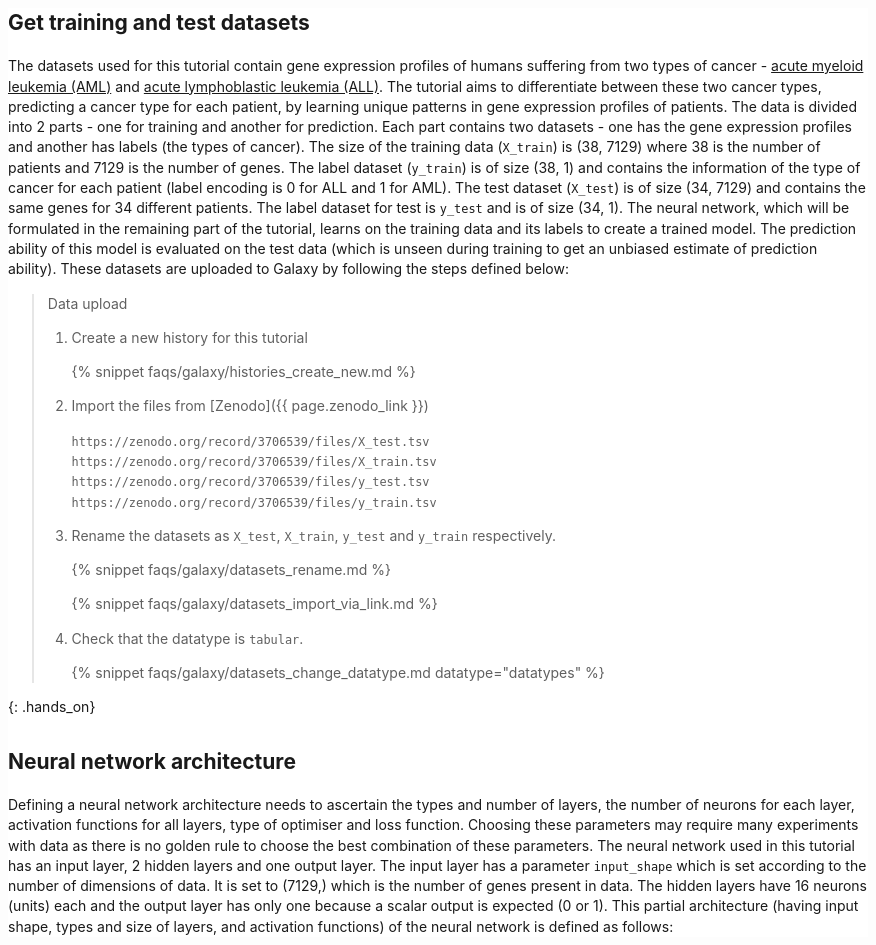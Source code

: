 ## Get training and test datasets
The datasets used for this tutorial contain gene expression profiles of humans suffering from two types of cancer - [acute myeloid leukemia (AML)](https://en.wikipedia.org/wiki/Acute_myeloid_leukemia) and [acute lymphoblastic leukemia (ALL)](https://en.wikipedia.org/wiki/Acute_lymphoblastic_leukemia). The tutorial aims to differentiate between these two cancer types, predicting a cancer type for each patient, by learning unique patterns in gene expression profiles of patients. The data is divided into 2 parts - one for training and another for prediction. Each part contains two datasets - one has the gene expression profiles and another has labels (the types of cancer). The size of the training data (`X_train`) is (38, 7129) where 38 is the number of patients and 7129 is the number of genes. The label dataset (`y_train`) is of size (38, 1) and contains the information of the type of cancer for each patient (label encoding is 0 for ALL and 1 for AML). The test dataset (`X_test`) is of size (34, 7129) and contains the same genes for 34 different patients. The label dataset for test is `y_test` and is of size (34, 1). The neural network, which will be formulated in the remaining part of the tutorial, learns on the training data and its labels to create a trained model. The prediction ability of this model is evaluated on the test data (which is unseen during training to get an unbiased estimate of prediction ability). These datasets are uploaded to Galaxy by following the steps defined below:

> <hands-on-title>Data upload</hands-on-title>
>
> 1. Create a new history for this tutorial
>
>    {% snippet faqs/galaxy/histories_create_new.md %}
>
> 2. Import the files from [Zenodo]({{ page.zenodo_link }})
>
>    ```
>    https://zenodo.org/record/3706539/files/X_test.tsv
>    https://zenodo.org/record/3706539/files/X_train.tsv
>    https://zenodo.org/record/3706539/files/y_test.tsv
>    https://zenodo.org/record/3706539/files/y_train.tsv
>    ```
>
> 3. Rename the datasets as `X_test`, `X_train`, `y_test` and `y_train` respectively.
>
>    {% snippet faqs/galaxy/datasets_rename.md %}
>
>    {% snippet faqs/galaxy/datasets_import_via_link.md %}
>
> 4. Check that the datatype is `tabular`.
>
>    {% snippet faqs/galaxy/datasets_change_datatype.md datatype="datatypes" %}
>
{: .hands_on}


## Neural network architecture
Defining a neural network architecture needs to ascertain the types and number of layers, the number of neurons for each layer, activation functions for all layers, type of optimiser and loss function. Choosing these parameters may require many experiments with data as there is no golden rule to choose the best combination of these parameters. The neural network used in this tutorial has an input layer, 2 hidden layers and one output layer. The input layer has a parameter `input_shape` which is set according to the number of dimensions of data. It is set to (7129,) which is the number of genes present in data. The hidden layers have 16 neurons (units) each and the output layer has only one because a scalar output is expected (0 or 1). This partial architecture (having input shape, types and size of layers, and activation functions) of the neural network is defined as follows:
